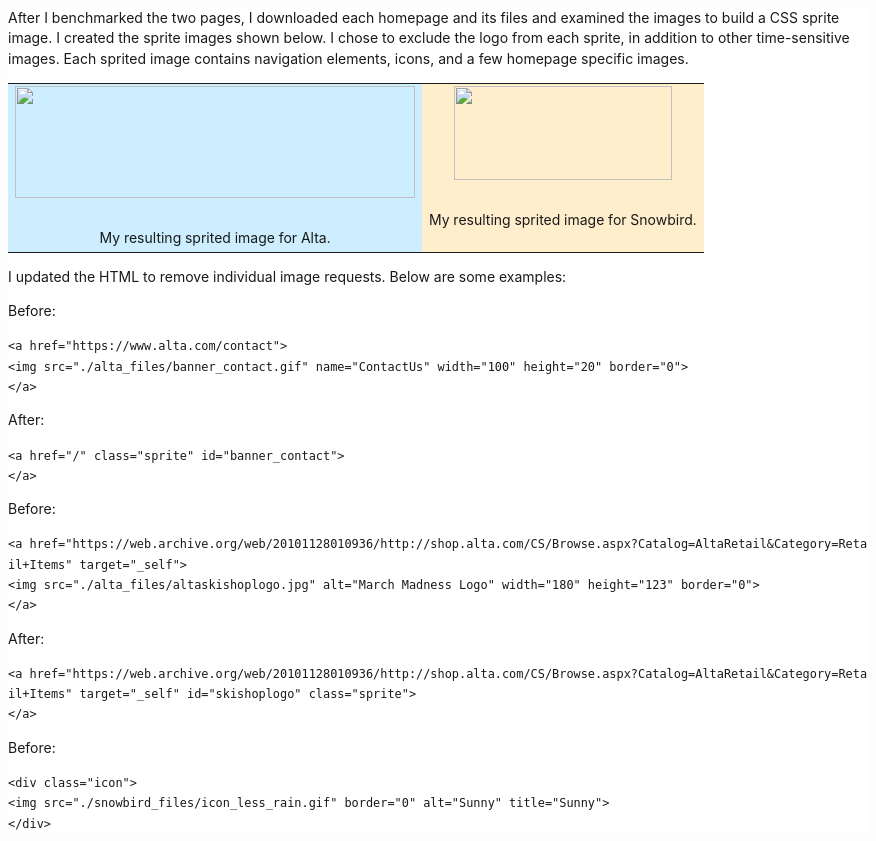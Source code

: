 After I benchmarked the two pages, I downloaded each homepage and its files and examined the images to build a CSS sprite image. I created the sprite images shown below. I chose to exclude the logo from each sprite, in addition to other time-sensitive images. Each sprited image contains navigation elements, icons, and a few homepage specific images.

<table cellpadding="5" cellspacing="0" width="100%">
<tbody><tr>
<td align="center" style="background-color:#CCEEFF;">
<a href="/blog/2010/09/css-sprites/image-3-big.gif" onblur="try {parent.deselectBloggerImageGracefully();} catch(e) {}"><img alt="" border="0" id="BLOGGER_PHOTO_ID_5513842518135734066" src="/blog/2010/09/css-sprites/image-3.gif" style="display:block; margin:0px auto 10px; text-align:center;cursor:pointer; cursor:hand;width: 400px; height: 112px;"/></a><br/>
My resulting sprited image for Alta.
</td>
<td align="center" style="background-color:#FFEECC;">
<a href="/blog/2010/09/css-sprites/image-4-big.gif" onblur="try {parent.deselectBloggerImageGracefully();} catch(e) {}"><img alt="" border="0" id="BLOGGER_PHOTO_ID_5513842528749004610" src="/blog/2010/09/css-sprites/image-4.gif" style="display:block; margin:0px auto 10px; text-align:center;cursor:pointer; cursor:hand;width: 218px; height: 94px;"/></a><br/>
My resulting sprited image for Snowbird.
</td>
</tr>
</tbody></table>

I updated the HTML to remove individual image requests. Below are some examples:

Before:

```plain
<a href="https://www.alta.com/contact">
<img src="./alta_files/banner_contact.gif" name="ContactUs" width="100" height="20" border="0">
</a>
```

After:

```plain
<a href="/" class="sprite" id="banner_contact">
</a>
```


Before:

```plain
<a href="https://web.archive.org/web/20101128010936/http://shop.alta.com/CS/Browse.aspx?Catalog=AltaRetail&Category=Retail+Items" target="_self">
<img src="./alta_files/altaskishoplogo.jpg" alt="March Madness Logo" width="180" height="123" border="0">
</a>
```

After:

```plain
<a href="https://web.archive.org/web/20101128010936/http://shop.alta.com/CS/Browse.aspx?Catalog=AltaRetail&Category=Retail+Items" target="_self" id="skishoplogo" class="sprite">
</a>
```

Before:

```plain
<div class="icon">
<img src="./snowbird_files/icon_less_rain.gif" border="0" alt="Sunny" title="Sunny">
</div>
```
